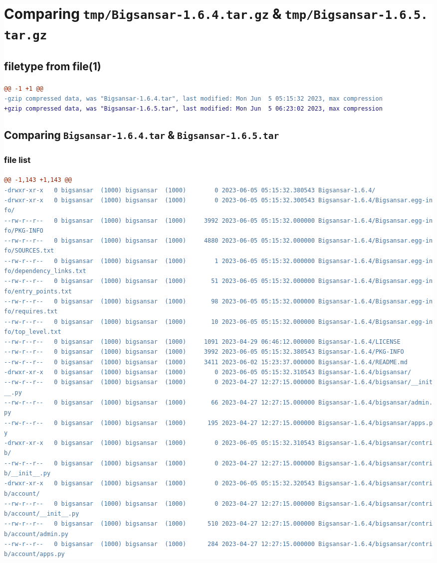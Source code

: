 # Comparing `tmp/Bigsansar-1.6.4.tar.gz` & `tmp/Bigsansar-1.6.5.tar.gz`

## filetype from file(1)

```diff
@@ -1 +1 @@
-gzip compressed data, was "Bigsansar-1.6.4.tar", last modified: Mon Jun  5 05:15:32 2023, max compression
+gzip compressed data, was "Bigsansar-1.6.5.tar", last modified: Mon Jun  5 06:23:02 2023, max compression
```

## Comparing `Bigsansar-1.6.4.tar` & `Bigsansar-1.6.5.tar`

### file list

```diff
@@ -1,143 +1,143 @@
-drwxr-xr-x   0 bigsansar  (1000) bigsansar  (1000)        0 2023-06-05 05:15:32.380543 Bigsansar-1.6.4/
-drwxr-xr-x   0 bigsansar  (1000) bigsansar  (1000)        0 2023-06-05 05:15:32.300543 Bigsansar-1.6.4/Bigsansar.egg-info/
--rw-r--r--   0 bigsansar  (1000) bigsansar  (1000)     3992 2023-06-05 05:15:32.000000 Bigsansar-1.6.4/Bigsansar.egg-info/PKG-INFO
--rw-r--r--   0 bigsansar  (1000) bigsansar  (1000)     4880 2023-06-05 05:15:32.000000 Bigsansar-1.6.4/Bigsansar.egg-info/SOURCES.txt
--rw-r--r--   0 bigsansar  (1000) bigsansar  (1000)        1 2023-06-05 05:15:32.000000 Bigsansar-1.6.4/Bigsansar.egg-info/dependency_links.txt
--rw-r--r--   0 bigsansar  (1000) bigsansar  (1000)       51 2023-06-05 05:15:32.000000 Bigsansar-1.6.4/Bigsansar.egg-info/entry_points.txt
--rw-r--r--   0 bigsansar  (1000) bigsansar  (1000)       98 2023-06-05 05:15:32.000000 Bigsansar-1.6.4/Bigsansar.egg-info/requires.txt
--rw-r--r--   0 bigsansar  (1000) bigsansar  (1000)       10 2023-06-05 05:15:32.000000 Bigsansar-1.6.4/Bigsansar.egg-info/top_level.txt
--rw-r--r--   0 bigsansar  (1000) bigsansar  (1000)     1091 2023-04-29 06:46:12.000000 Bigsansar-1.6.4/LICENSE
--rw-r--r--   0 bigsansar  (1000) bigsansar  (1000)     3992 2023-06-05 05:15:32.380543 Bigsansar-1.6.4/PKG-INFO
--rw-r--r--   0 bigsansar  (1000) bigsansar  (1000)     3411 2023-06-02 15:23:37.000000 Bigsansar-1.6.4/README.md
-drwxr-xr-x   0 bigsansar  (1000) bigsansar  (1000)        0 2023-06-05 05:15:32.310543 Bigsansar-1.6.4/bigsansar/
--rw-r--r--   0 bigsansar  (1000) bigsansar  (1000)        0 2023-04-27 12:27:15.000000 Bigsansar-1.6.4/bigsansar/__init__.py
--rw-r--r--   0 bigsansar  (1000) bigsansar  (1000)       66 2023-04-27 12:27:15.000000 Bigsansar-1.6.4/bigsansar/admin.py
--rw-r--r--   0 bigsansar  (1000) bigsansar  (1000)      195 2023-04-27 12:27:15.000000 Bigsansar-1.6.4/bigsansar/apps.py
-drwxr-xr-x   0 bigsansar  (1000) bigsansar  (1000)        0 2023-06-05 05:15:32.310543 Bigsansar-1.6.4/bigsansar/contrib/
--rw-r--r--   0 bigsansar  (1000) bigsansar  (1000)        0 2023-04-27 12:27:15.000000 Bigsansar-1.6.4/bigsansar/contrib/__init__.py
-drwxr-xr-x   0 bigsansar  (1000) bigsansar  (1000)        0 2023-06-05 05:15:32.320543 Bigsansar-1.6.4/bigsansar/contrib/account/
--rw-r--r--   0 bigsansar  (1000) bigsansar  (1000)        0 2023-04-27 12:27:15.000000 Bigsansar-1.6.4/bigsansar/contrib/account/__init__.py
--rw-r--r--   0 bigsansar  (1000) bigsansar  (1000)      510 2023-04-27 12:27:15.000000 Bigsansar-1.6.4/bigsansar/contrib/account/admin.py
--rw-r--r--   0 bigsansar  (1000) bigsansar  (1000)      284 2023-04-27 12:27:15.000000 Bigsansar-1.6.4/bigsansar/contrib/account/apps.py
```